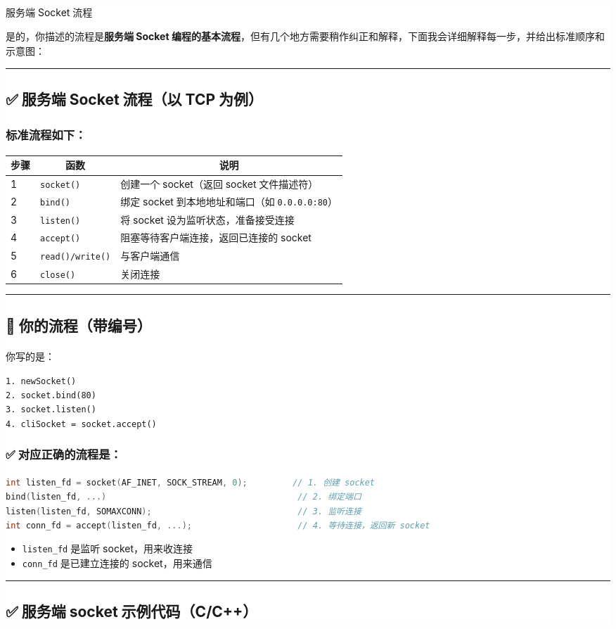 

 服务端 Socket 流程



是的，你描述的流程是**服务端 Socket 编程的基本流程**，但有几个地方需要稍作纠正和解释，下面我会详细解释每一步，并给出标准顺序和示意图：

------

## ✅ 服务端 Socket 流程（以 TCP 为例）

### 标准流程如下：

| 步骤 | 函数             | 说明                                            |
| ---- | ---------------- | ----------------------------------------------- |
| 1    | `socket()`       | 创建一个 socket（返回 socket 文件描述符）       |
| 2    | `bind()`         | 绑定 socket 到本地地址和端口（如 `0.0.0.0:80`） |
| 3    | `listen()`       | 将 socket 设为监听状态，准备接受连接            |
| 4    | `accept()`       | 阻塞等待客户端连接，返回已连接的 socket         |
| 5    | `read()/write()` | 与客户端通信                                    |
| 6    | `close()`        | 关闭连接                                        |

------

## 🧱 你的流程（带编号）

你写的是：

```
1. newSocket()
2. socket.bind(80)
3. socket.listen()
4. cliSocket = socket.accept()
```

### ✅ 对应正确的流程是：

```cpp
int listen_fd = socket(AF_INET, SOCK_STREAM, 0);         // 1. 创建 socket
bind(listen_fd, ...)                                      // 2. 绑定端口
listen(listen_fd, SOMAXCONN);                             // 3. 监听连接
int conn_fd = accept(listen_fd, ...);                     // 4. 等待连接，返回新 socket
```

- `listen_fd` 是监听 socket，用来收连接
- `conn_fd` 是已建立连接的 socket，用来通信

------

## ✅ 服务端 socket 示例代码（C/C++）
